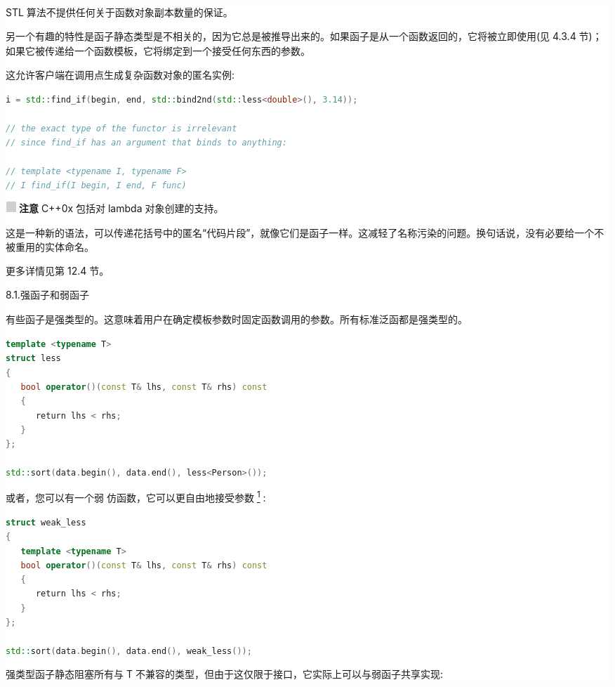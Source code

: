 STL 算法不提供任何关于函数对象副本数量的保证。

另一个有趣的特性是函子静态类型是不相关的，因为它总是被推导出来的。如果函子是从一个函数返回的，它将被立即使用(见 4.3.4 节)；如果它被传递给一个函数模板，它将绑定到一个接受任何东西的参数。

这允许客户端在调用点生成复杂函数对象的匿名实例:

```cpp
i = std::find_if(begin, end, std::bind2nd(std::less<double>(), 3.14));

// the exact type of the functor is irrelevant
// since find_if has an argument that binds to anything:

// template <typename I, typename F>
// I find_if(I begin, I end, F func)
```

![Image](img/image00563.jpeg) **注意** C++0x 包括对 lambda 对象创建的支持。

这是一种新的语法，可以传递花括号中的匿名“代码片段”，就像它们是函子一样。这减轻了名称污染的问题。换句话说，没有必要给一个不被重用的实体命名。

更多详情见第 12.4 节。

8.1.强函子和弱函子

有些函子是强类型的。这意味着用户在确定模板参数时固定函数调用的参数。所有标准泛函都是强类型的。

```cpp
template <typename T>
struct less
{
   bool operator()(const T& lhs, const T& rhs) const
   {
      return lhs < rhs;
   }
};

std::sort(data.begin(), data.end(), less<Person>());
```

或者，您可以有一个弱 仿函数，它可以更自由地接受参数 [<sup class="calibre7">1</sup>](#Fn1) :

```cpp
struct weak_less
{
   template <typename T>
   bool operator()(const T& lhs, const T& rhs) const
   {
      return lhs < rhs;
   }
};

std::sort(data.begin(), data.end(), weak_less());
```

强类型函子静态阻塞所有与 T 不兼容的类型，但由于这仅限于接口，它实际上可以与弱函子共享实现:
